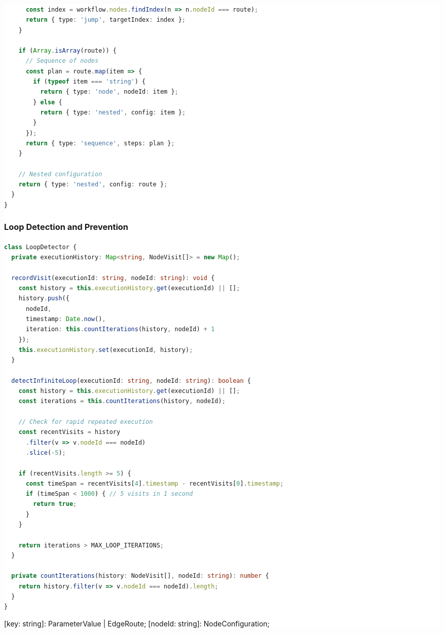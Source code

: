 ```typescript
      const index = workflow.nodes.findIndex(n => n.nodeId === route);
      return { type: 'jump', targetIndex: index };
    }
    
    if (Array.isArray(route)) {
      // Sequence of nodes
      const plan = route.map(item => {
        if (typeof item === 'string') {
          return { type: 'node', nodeId: item };
        } else {
          return { type: 'nested', config: item };
        }
      });
      return { type: 'sequence', steps: plan };
    }
    
    // Nested configuration
    return { type: 'nested', config: route };
  }
}
```

### Loop Detection and Prevention

```typescript
class LoopDetector {
  private executionHistory: Map<string, NodeVisit[]> = new Map();

  recordVisit(executionId: string, nodeId: string): void {
    const history = this.executionHistory.get(executionId) || [];
    history.push({
      nodeId,
      timestamp: Date.now(),
      iteration: this.countIterations(history, nodeId) + 1
    });
    this.executionHistory.set(executionId, history);
  }

  detectInfiniteLoop(executionId: string, nodeId: string): boolean {
    const history = this.executionHistory.get(executionId) || [];
    const iterations = this.countIterations(history, nodeId);
    
    // Check for rapid repeated execution
    const recentVisits = history
      .filter(v => v.nodeId === nodeId)
      .slice(-5);
    
    if (recentVisits.length >= 5) {
      const timeSpan = recentVisits[4].timestamp - recentVisits[0].timestamp;
      if (timeSpan < 1000) { // 5 visits in 1 second
        return true;
      }
    }
    
    return iterations > MAX_LOOP_ITERATIONS;
  }

  private countIterations(history: NodeVisit[], nodeId: string): number {
    return history.filter(v => v.nodeId === nodeId).length;
  }
}
```


  [key: string]: ParameterValue | EdgeRoute;
  [nodeId: string]: NodeConfiguration;